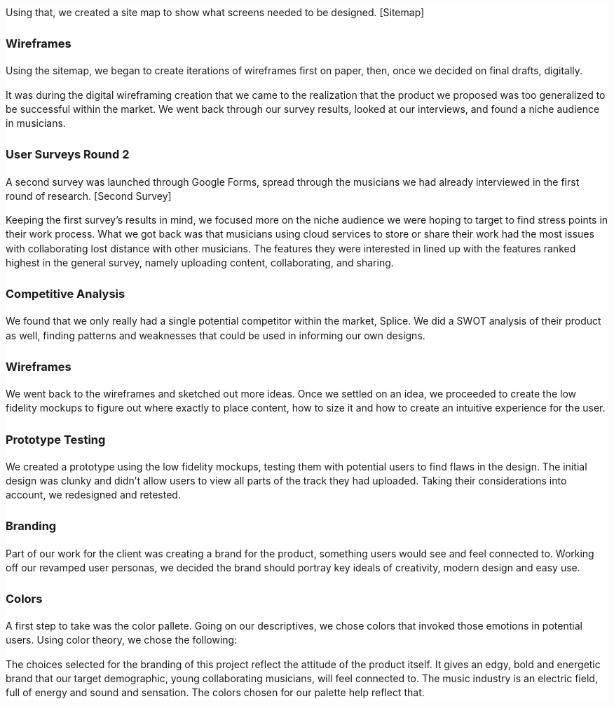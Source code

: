 Using that, we created a site map to show what screens needed to be designed. [Sitemap]

### Wireframes

Using the sitemap, we began to create iterations of wireframes first on paper, then, once we decided on final drafts, digitally. 

It was during the digital wireframing creation that we came to the realization that the product we proposed was too generalized to be successful within the market. We went back through our survey results, looked at our interviews, and found a niche audience in musicians.

### User Surveys Round 2

A second survey was launched through Google Forms, spread through the musicians we had already interviewed in the first round of research. [Second Survey]

Keeping the first survey’s results in mind, we focused more on the niche audience we were hoping to target to find stress points in their work process. What we got back was that musicians using cloud services to store or share their work had the most issues with collaborating lost distance with other musicians. The features they were interested in lined up with the features ranked highest in the general survey, namely uploading content, collaborating, and sharing. 

### Competitive Analysis

We found that we only really had a single potential competitor within the market, Splice. We did a SWOT analysis of their product as well, finding patterns and weaknesses that could be used in informing our own designs.

### Wireframes

We went back to the wireframes and sketched out more ideas. Once we settled on an idea, we proceeded to create the low fidelity mockups to figure out where exactly to place content, how to size it and how to create an intuitive experience for the user.

### Prototype Testing

We created a prototype using the low fidelity mockups, testing them with potential users to find flaws in the design. The initial design was clunky and didn’t allow users to view all parts of the track they had uploaded. Taking their considerations into account, we redesigned and retested.

### Branding

Part of our work for the client was creating a brand for the product, something users would see and feel connected to. Working off our revamped user personas, we decided the brand should portray key ideals of creativity, modern design and easy use.

### Colors

A first step to take was the color pallete. Going on our descriptives, we chose colors that invoked those emotions in potential users. Using color theory, we chose the following:

The choices selected for the branding of this project reflect the attitude of the product itself. It gives an edgy, bold and energetic brand that our target demographic, young collaborating musicians, will feel connected to. The music industry is an electric field, full of energy and sound and sensation. The colors chosen for our palette help reflect that.
